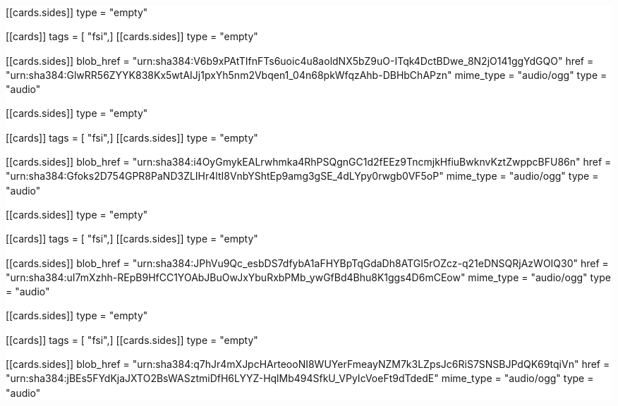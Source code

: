 [[cards.sides]]
type = "empty"


[[cards]]
tags = [ "fsi",]
[[cards.sides]]
type = "empty"

[[cards.sides]]
blob_href = "urn:sha384:V6b9xPAtTIfnFTs6uoic4u8aoldNX5bZ9uO-ITqk4DctBDwe_8N2jO141ggYdGQO"
href = "urn:sha384:GlwRR56ZYYK838Kx5wtAIJj1pxYh5nm2Vbqen1_04n68pkWfqzAhb-DBHbChAPzn"
mime_type = "audio/ogg"
type = "audio"

[[cards.sides]]
type = "empty"


[[cards]]
tags = [ "fsi",]
[[cards.sides]]
type = "empty"

[[cards.sides]]
blob_href = "urn:sha384:i4OyGmykEALrwhmka4RhPSQgnGC1d2fEEz9TncmjkHfiuBwknvKztZwppcBFU86n"
href = "urn:sha384:Gfoks2D754GPR8PaND3ZLIHr4ltI8VnbYShtEp9amg3gSE_4dLYpy0rwgb0VF5oP"
mime_type = "audio/ogg"
type = "audio"

[[cards.sides]]
type = "empty"


[[cards]]
tags = [ "fsi",]
[[cards.sides]]
type = "empty"

[[cards.sides]]
blob_href = "urn:sha384:JPhVu9Qc_esbDS7dfybA1aFHYBpTqGdaDh8ATGI5rOZcz-q21eDNSQRjAzWOIQ30"
href = "urn:sha384:uI7mXzhh-REpB9HfCC1YOAbJBuOwJxYbuRxbPMb_ywGfBd4Bhu8K1ggs4D6mCEow"
mime_type = "audio/ogg"
type = "audio"

[[cards.sides]]
type = "empty"


[[cards]]
tags = [ "fsi",]
[[cards.sides]]
type = "empty"

[[cards.sides]]
blob_href = "urn:sha384:q7hJr4mXJpcHArteooNI8WUYerFmeayNZM7k3LZpsJc6RiS7SNSBJPdQK69tqiVn"
href = "urn:sha384:jBEs5FYdKjaJXTO2BsWASztmiDfH6LYYZ-HqlMb494SfkU_VPyIcVoeFt9dTdedE"
mime_type = "audio/ogg"
type = "audio"
